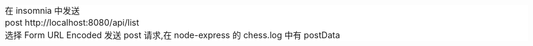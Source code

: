    在 insomnia 中发送  
   post http://localhost:8080/api/list  
   选择 Form URL Encoded 发送 post 请求,在 node-express 的 chess.log 中有 postData
